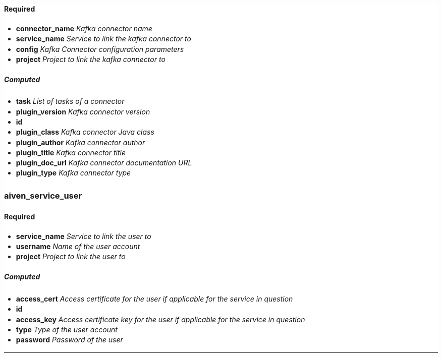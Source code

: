 #### Required 
* **connector_name** _Kafka connector name_ 
* **service_name** _Service to link the kafka connector to_ 
* **config** _Kafka Connector configuration parameters_ 
* **project** _Project to link the kafka connector to_ 
##### Computed 
* **task** _List of tasks of a connector_ 
* **plugin_version** _Kafka connector version_ 
* **id**  
* **plugin_class** _Kafka connector Java class_ 
* **plugin_author** _Kafka connector author_ 
* **plugin_title** _Kafka connector title_ 
* **plugin_doc_url** _Kafka connector documentation URL_ 
* **plugin_type** _Kafka connector type_ 
### aiven_service_user 
#### Required 
* **service_name** _Service to link the user to_ 
* **username** _Name of the user account_ 
* **project** _Project to link the user to_ 
##### Computed 
* **access_cert** _Access certificate for the user if applicable for the service in question_ 
* **id**  
* **access_key** _Access certificate key for the user if applicable for the service in question_ 
* **type** _Type of the user account_ 
* **password** _Password of the user_ 
--- 

